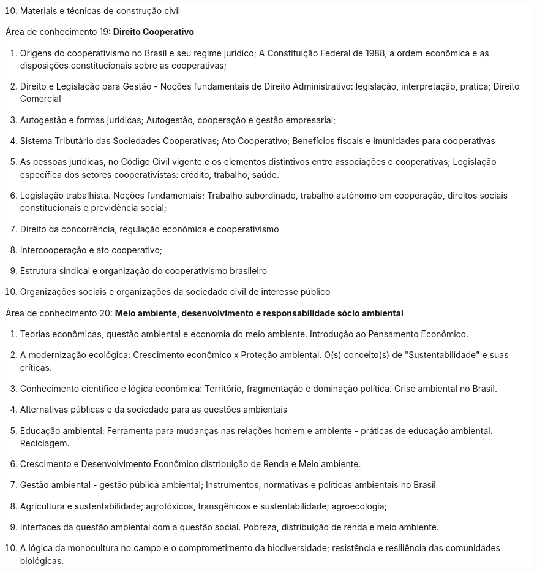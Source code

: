 10. Materiais e técnicas de construção civil

  

 Área de conhecimento 19: **Direito Cooperativo**

 1. Origens do cooperativismo no Brasil e seu regime jurídico; A Constituição Federal de 1988, a ordem econômica e as disposições constitucionais sobre as cooperativas;

 2. Direito e Legislação para Gestão - Noções fundamentais de Direito Administrativo: legislação, interpretação, prática; Direito Comercial

 3. Autogestão e formas jurídicas; Autogestão, cooperação e gestão empresarial;

 4. Sistema Tributário das Sociedades Cooperativas; Ato Cooperativo; Benefícios fiscais e imunidades para cooperativas

 5. As pessoas jurídicas, no Código Civil vigente e os elementos distintivos entre associações e cooperativas; Legislação específica dos setores cooperativistas: crédito, trabalho, saúde.

 6. Legislação trabalhista. Noções fundamentais; Trabalho subordinado, trabalho autônomo em cooperação, direitos sociais constitucionais e previdência social;

 7. Direito da concorrência, regulação econômica e cooperativismo

 8. Intercooperação e ato cooperativo;

 9. Estrutura sindical e organização do cooperativismo brasileiro

 10. Organizações sociais e organizações da sociedade civil de interesse público

  

 Área de conhecimento 20: **Meio ambiente, desenvolvimento e responsabilidade sócio ambiental**

 1. Teorias econômicas, questão ambiental e economia do meio ambiente. Introdução ao Pensamento Econômico.

 2. A modernização ecológica: Crescimento econômico x Proteção ambiental. O(s) conceito(s) de "Sustentabilidade" e suas críticas.

 3. Conhecimento científico e lógica econômica: Território, fragmentação e dominação política. Crise ambiental no Brasil.

 4. Alternativas públicas e da sociedade para as questões ambientais

 5. Educação ambiental: Ferramenta para mudanças nas relações homem e ambiente - práticas de educação ambiental. Reciclagem.

 6. Crescimento e Desenvolvimento Econômico distribuição de Renda e Meio ambiente.

 7. Gestão ambiental - gestão pública ambiental; Instrumentos, normativas e políticas ambientais no Brasil

 8. Agricultura e sustentabilidade; agrotóxicos, transgênicos e sustentabilidade; agroecologia;

 9. Interfaces da questão ambiental com a questão social. Pobreza, distribuição de renda e meio ambiente.

 10. A lógica da monocultura no campo e o comprometimento da biodiversidade; resistência e resiliência das comunidades biológicas.

  
